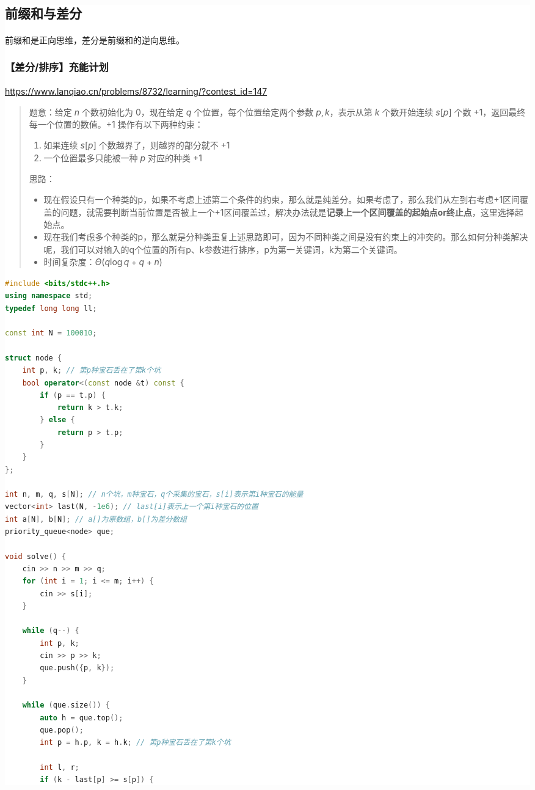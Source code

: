 ## 前缀和与差分

前缀和是正向思维，差分是前缀和的逆向思维。

### 【差分/排序】充能计划

<https://www.lanqiao.cn/problems/8732/learning/?contest_id=147>

> 题意：给定 $n$ 个数初始化为 $0$，现在给定 $q$ 个位置，每个位置给定两个参数 $p,k$，表示从第 $k$ 个数开始连续 $s[p]$ 个数 $+1$，返回最终每一个位置的数值。+1 操作有以下两种约束：
>
> 1. 如果连续 $s[p]$ 个数越界了，则越界的部分就不 $+1$
> 2. 一个位置最多只能被一种 $p$ 对应的种类 $+1$
>
> 思路：
>
> - 现在假设只有一个种类的p，如果不考虑上述第二个条件的约束，那么就是纯差分。如果考虑了，那么我们从左到右考虑+1区间覆盖的问题，就需要判断当前位置是否被上一个+1区间覆盖过，解决办法就是**记录上一个区间覆盖的起始点or终止点**，这里选择起始点。
> - 现在我们考虑多个种类的p，那么就是分种类重复上述思路即可，因为不同种类之间是没有约束上的冲突的。那么如何分种类解决呢，我们可以对输入的q个位置的所有p、k参数进行排序，p为第一关键词，k为第二个关键词。
> - 时间复杂度：$\Theta(q\log q+q+n)$

```cpp
#include <bits/stdc++.h>
using namespace std;
typedef long long ll;

const int N = 100010;

struct node {
    int p, k; // 第p种宝石丢在了第k个坑
    bool operator<(const node &t) const {
        if (p == t.p) {
            return k > t.k;
        } else {
            return p > t.p;
        }
    }
};

int n, m, q, s[N]; // n个坑，m种宝石，q个采集的宝石，s[i]表示第i种宝石的能量
vector<int> last(N, -1e6); // last[i]表示上一个第i种宝石的位置
int a[N], b[N]; // a[]为原数组，b[]为差分数组
priority_queue<node> que;

void solve() {
    cin >> n >> m >> q;
    for (int i = 1; i <= m; i++) {
        cin >> s[i];
    }

    while (q--) {
        int p, k;
        cin >> p >> k;
        que.push({p, k});
    }

    while (que.size()) {
        auto h = que.top();
        que.pop();
        int p = h.p, k = h.k; // 第p种宝石丢在了第k个坑

        int l, r;
        if (k - last[p] >= s[p]) {
```